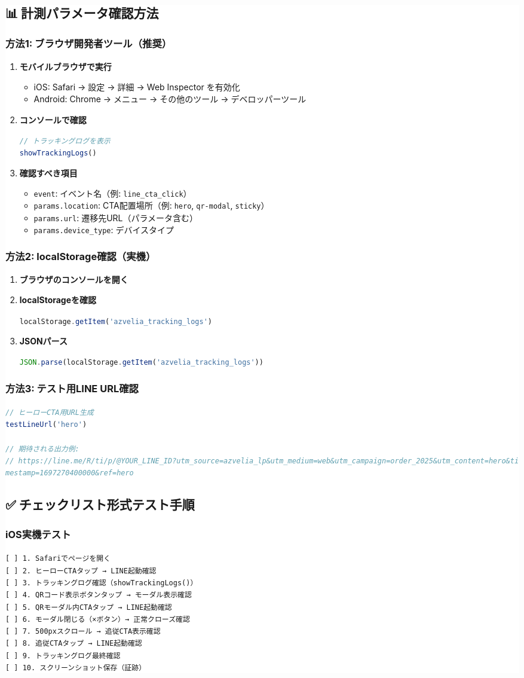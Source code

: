 ## 📊 計測パラメータ確認方法

### 方法1: ブラウザ開発者ツール（推奨）

1. **モバイルブラウザで実行**
   - iOS: Safari → 設定 → 詳細 → Web Inspector を有効化
   - Android: Chrome → メニュー → その他のツール → デベロッパーツール

2. **コンソールで確認**
   ```javascript
   // トラッキングログを表示
   showTrackingLogs()
   ```

3. **確認すべき項目**
   - `event`: イベント名（例: `line_cta_click`）
   - `params.location`: CTA配置場所（例: `hero`, `qr-modal`, `sticky`）
   - `params.url`: 遷移先URL（パラメータ含む）
   - `params.device_type`: デバイスタイプ

### 方法2: localStorage確認（実機）

1. **ブラウザのコンソールを開く**

2. **localStorageを確認**
   ```javascript
   localStorage.getItem('azvelia_tracking_logs')
   ```

3. **JSONパース**
   ```javascript
   JSON.parse(localStorage.getItem('azvelia_tracking_logs'))
   ```

### 方法3: テスト用LINE URL確認

```javascript
// ヒーローCTA用URL生成
testLineUrl('hero')

// 期待される出力例:
// https://line.me/R/ti/p/@YOUR_LINE_ID?utm_source=azvelia_lp&utm_medium=web&utm_campaign=order_2025&utm_content=hero&timestamp=1697270400000&ref=hero
```

## ✅ チェックリスト形式テスト手順

### iOS実機テスト
```
[ ] 1. Safariでページを開く
[ ] 2. ヒーローCTAタップ → LINE起動確認
[ ] 3. トラッキングログ確認（showTrackingLogs()）
[ ] 4. QRコード表示ボタンタップ → モーダル表示確認
[ ] 5. QRモーダル内CTAタップ → LINE起動確認
[ ] 6. モーダル閉じる（×ボタン）→ 正常クローズ確認
[ ] 7. 500pxスクロール → 追従CTA表示確認
[ ] 8. 追従CTAタップ → LINE起動確認
[ ] 9. トラッキングログ最終確認
[ ] 10. スクリーンショット保存（証跡）
```
